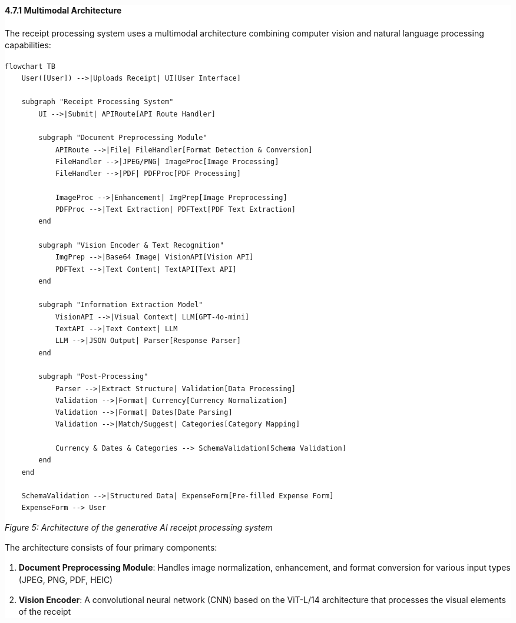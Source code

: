 #### 4.7.1 Multimodal Architecture

The receipt processing system uses a multimodal architecture combining computer vision and natural language processing capabilities:

```mermaid
flowchart TB
    User([User]) -->|Uploads Receipt| UI[User Interface]
    
    subgraph "Receipt Processing System"
        UI -->|Submit| APIRoute[API Route Handler]
        
        subgraph "Document Preprocessing Module"
            APIRoute -->|File| FileHandler[Format Detection & Conversion]
            FileHandler -->|JPEG/PNG| ImageProc[Image Processing]
            FileHandler -->|PDF| PDFProc[PDF Processing]
            
            ImageProc -->|Enhancement| ImgPrep[Image Preprocessing]
            PDFProc -->|Text Extraction| PDFText[PDF Text Extraction]
        end
        
        subgraph "Vision Encoder & Text Recognition"
            ImgPrep -->|Base64 Image| VisionAPI[Vision API]
            PDFText -->|Text Content| TextAPI[Text API]
        end
        
        subgraph "Information Extraction Model"
            VisionAPI -->|Visual Context| LLM[GPT-4o-mini]
            TextAPI -->|Text Context| LLM
            LLM -->|JSON Output| Parser[Response Parser]
        end
        
        subgraph "Post-Processing"
            Parser -->|Extract Structure| Validation[Data Processing]
            Validation -->|Format| Currency[Currency Normalization]
            Validation -->|Format| Dates[Date Parsing]
            Validation -->|Match/Suggest| Categories[Category Mapping]
            
            Currency & Dates & Categories --> SchemaValidation[Schema Validation]
        end
    end
    
    SchemaValidation -->|Structured Data| ExpenseForm[Pre-filled Expense Form]
    ExpenseForm --> User
```

*Figure 5: Architecture of the generative AI receipt processing system*

The architecture consists of four primary components:

1. **Document Preprocessing Module**: Handles image normalization, enhancement, and format conversion for various input types (JPEG, PNG, PDF, HEIC)

2. **Vision Encoder**: A convolutional neural network (CNN) based on the ViT-L/14 architecture that processes the visual elements of the receipt
